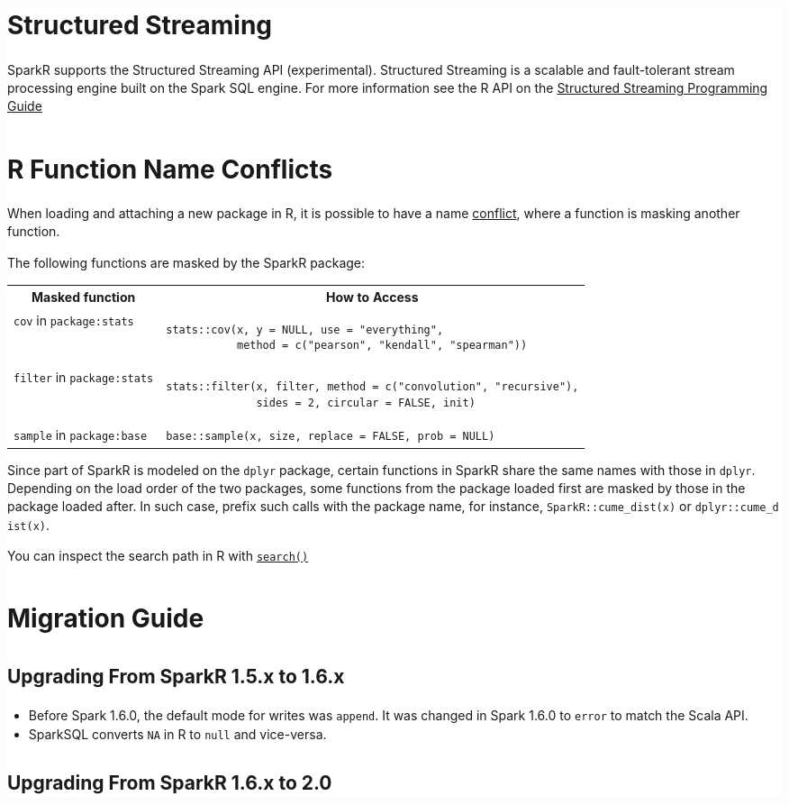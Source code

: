 # Structured Streaming

SparkR supports the Structured Streaming API (experimental). Structured Streaming is a scalable and fault-tolerant stream processing engine built on the Spark SQL engine. For more information see the R API on the [Structured Streaming Programming Guide](structured-streaming-programming-guide.html)

# R Function Name Conflicts

When loading and attaching a new package in R, it is possible to have a name [conflict](https://stat.ethz.ch/R-manual/R-devel/library/base/html/library.html), where a
function is masking another function.

The following functions are masked by the SparkR package:

<table class="table">
  <tr><th>Masked function</th><th>How to Access</th></tr>
  <tr>
    <td><code>cov</code> in <code>package:stats</code></td>
    <td><code><pre>stats::cov(x, y = NULL, use = "everything",
           method = c("pearson", "kendall", "spearman"))</pre></code></td>
  </tr>
  <tr>
    <td><code>filter</code> in <code>package:stats</code></td>
    <td><code><pre>stats::filter(x, filter, method = c("convolution", "recursive"),
              sides = 2, circular = FALSE, init)</pre></code></td>
  </tr>
  <tr>
    <td><code>sample</code> in <code>package:base</code></td>
    <td><code>base::sample(x, size, replace = FALSE, prob = NULL)</code></td>
  </tr>
</table>

Since part of SparkR is modeled on the `dplyr` package, certain functions in SparkR share the same names with those in `dplyr`. Depending on the load order of the two packages, some functions from the package loaded first are masked by those in the package loaded after. In such case, prefix such calls with the package name, for instance, `SparkR::cume_dist(x)` or `dplyr::cume_dist(x)`.

You can inspect the search path in R with [`search()`](https://stat.ethz.ch/R-manual/R-devel/library/base/html/search.html)


# Migration Guide

## Upgrading From SparkR 1.5.x to 1.6.x

 - Before Spark 1.6.0, the default mode for writes was `append`. It was changed in Spark 1.6.0 to `error` to match the Scala API.
 - SparkSQL converts `NA` in R to `null` and vice-versa.

## Upgrading From SparkR 1.6.x to 2.0
